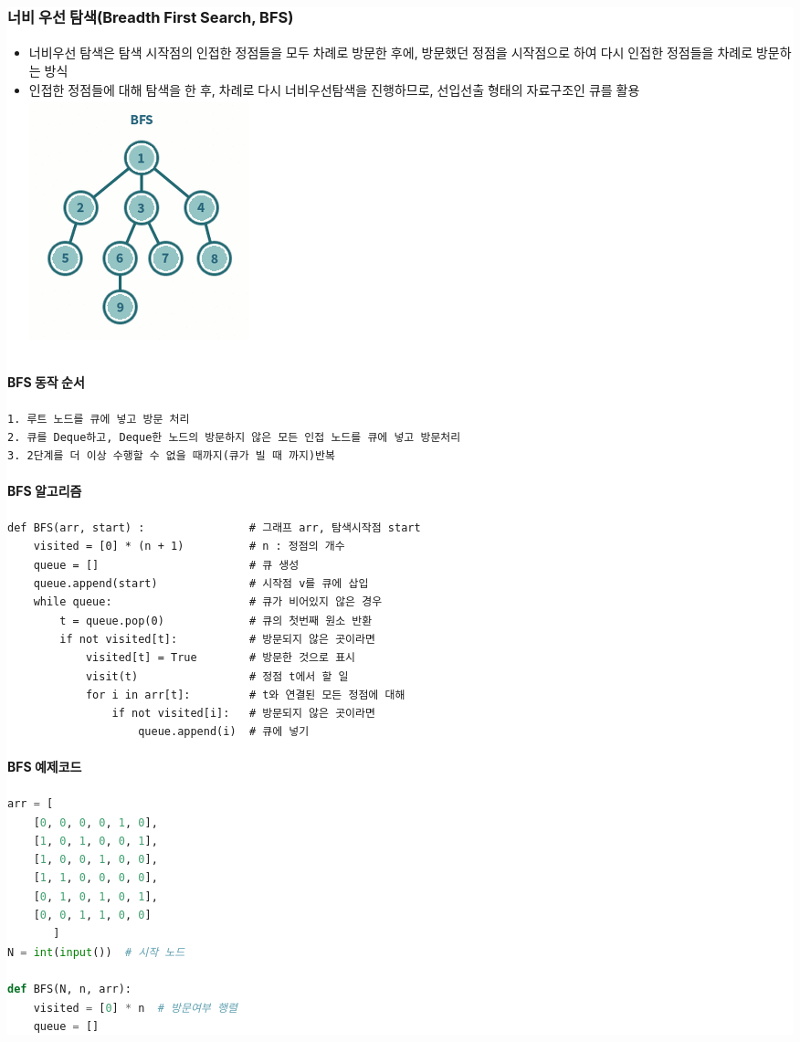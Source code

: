 










### 너비 우선 탐색(Breadth First Search, BFS)

- 너비우선 탐색은 탐색 시작점의 인접한 정점들을 모두 차례로 방문한 후에, 방문했던 정점을 시작점으로 하여 다시 인접한 정점들을 차례로 방문하는 방식
- 인접한 정점들에 대해 탐색을 한 후, 차례로 다시 너비우선탐색을 진행하므로, 선입선출 형태의 자료구조인 큐를 활용   
 ![Alt text](img/BFS.png)
 
#### BFS 동작 순서
```
1. 루트 노드를 큐에 넣고 방문 처리
2. 큐를 Deque하고, Deque한 노드의 방문하지 않은 모든 인접 노드를 큐에 넣고 방문처리
3. 2단계를 더 이상 수행할 수 없을 때까지(큐가 빌 때 까지)반복
```   

#### BFS 알고리즘
```
def BFS(arr, start) :                # 그래프 arr, 탐색시작점 start
    visited = [0] * (n + 1)          # n : 정점의 개수
    queue = []                       # 큐 생성
    queue.append(start)              # 시작점 v를 큐에 삽입
    while queue:                     # 큐가 비어있지 않은 경우
        t = queue.pop(0)             # 큐의 첫번째 원소 반환
        if not visited[t]:           # 방문되지 않은 곳이라면
            visited[t] = True        # 방문한 것으로 표시
            visit(t)                 # 정점 t에서 할 일
            for i in arr[t]:         # t와 연결된 모든 정점에 대해
                if not visited[i]:   # 방문되지 않은 곳이라면
                    queue.append(i)  # 큐에 넣기

```
#### BFS 예제코드
```py
arr = [
    [0, 0, 0, 0, 1, 0],
    [1, 0, 1, 0, 0, 1],
    [1, 0, 0, 1, 0, 0],
    [1, 1, 0, 0, 0, 0],
    [0, 1, 0, 1, 0, 1],
    [0, 0, 1, 1, 0, 0]
       ]
N = int(input())  # 시작 노드

def BFS(N, n, arr):
    visited = [0] * n  # 방문여부 행렬
    queue = []
```